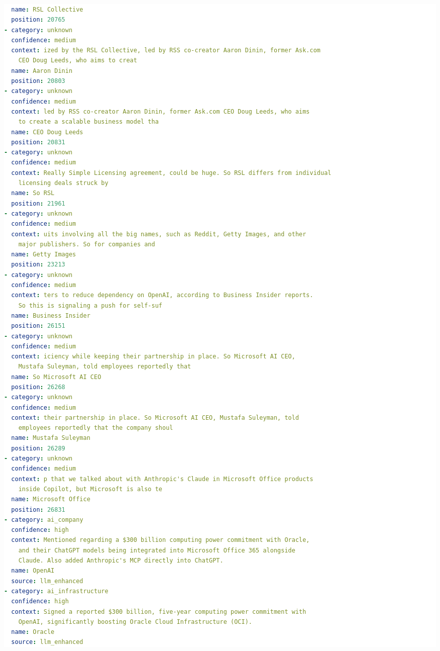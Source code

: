 ```yaml
  name: RSL Collective
  position: 20765
- category: unknown
  confidence: medium
  context: ized by the RSL Collective, led by RSS co-creator Aaron Dinin, former Ask.com
    CEO Doug Leeds, who aims to creat
  name: Aaron Dinin
  position: 20803
- category: unknown
  confidence: medium
  context: led by RSS co-creator Aaron Dinin, former Ask.com CEO Doug Leeds, who aims
    to create a scalable business model tha
  name: CEO Doug Leeds
  position: 20831
- category: unknown
  confidence: medium
  context: Really Simple Licensing agreement, could be huge. So RSL differs from individual
    licensing deals struck by
  name: So RSL
  position: 21961
- category: unknown
  confidence: medium
  context: uits involving all the big names, such as Reddit, Getty Images, and other
    major publishers. So for companies and
  name: Getty Images
  position: 23213
- category: unknown
  confidence: medium
  context: ters to reduce dependency on OpenAI, according to Business Insider reports.
    So this is signaling a push for self-suf
  name: Business Insider
  position: 26151
- category: unknown
  confidence: medium
  context: iciency while keeping their partnership in place. So Microsoft AI CEO,
    Mustafa Suleyman, told employees reportedly that
  name: So Microsoft AI CEO
  position: 26268
- category: unknown
  confidence: medium
  context: their partnership in place. So Microsoft AI CEO, Mustafa Suleyman, told
    employees reportedly that the company shoul
  name: Mustafa Suleyman
  position: 26289
- category: unknown
  confidence: medium
  context: p that we talked about with Anthropic's Claude in Microsoft Office products
    inside Copilot, but Microsoft is also te
  name: Microsoft Office
  position: 26831
- category: ai_company
  confidence: high
  context: Mentioned regarding a $300 billion computing power commitment with Oracle,
    and their ChatGPT models being integrated into Microsoft Office 365 alongside
    Claude. Also added Anthropic's MCP directly into ChatGPT.
  name: OpenAI
  source: llm_enhanced
- category: ai_infrastructure
  confidence: high
  context: Signed a reported $300 billion, five-year computing power commitment with
    OpenAI, significantly boosting Oracle Cloud Infrastructure (OCI).
  name: Oracle
  source: llm_enhanced
```